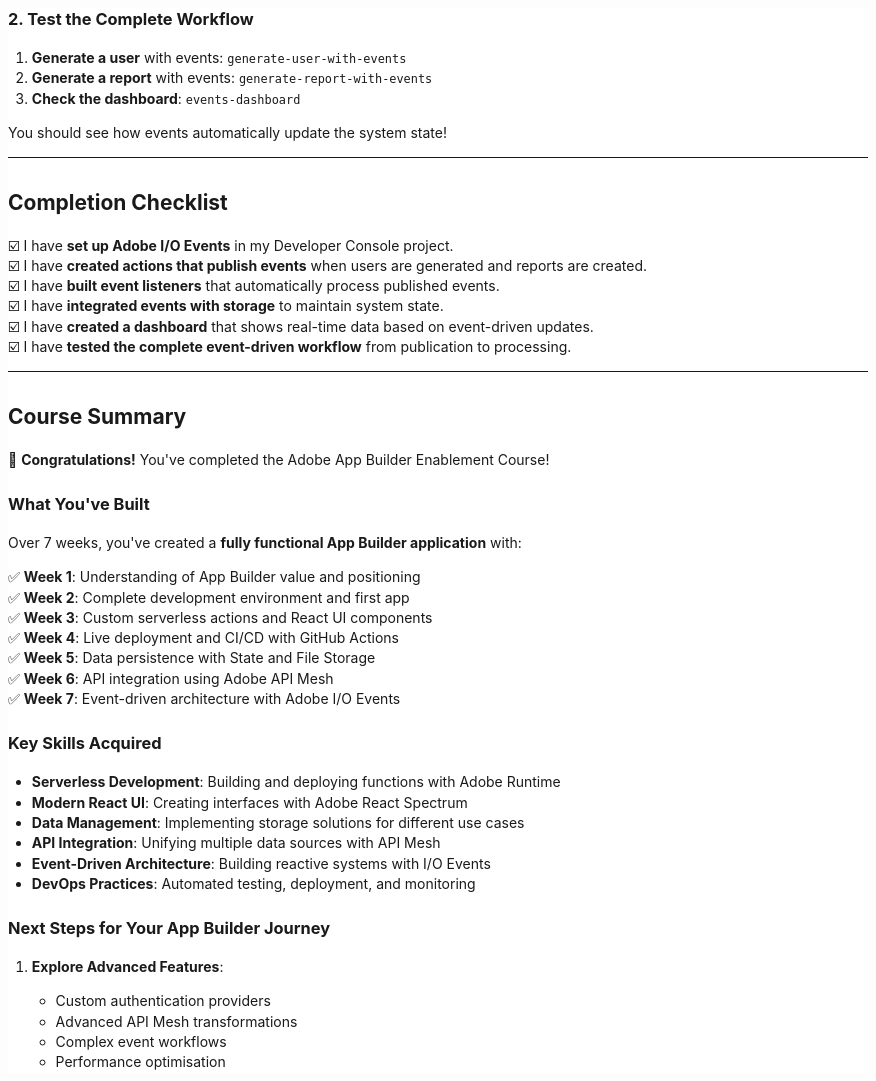 ```javascript
```

### 2. Test the Complete Workflow

1. **Generate a user** with events: `generate-user-with-events`
2. **Generate a report** with events: `generate-report-with-events`
3. **Check the dashboard**: `events-dashboard`

You should see how events automatically update the system state!

---

## Completion Checklist

☑️ I have **set up Adobe I/O Events** in my Developer Console project.  
☑️ I have **created actions that publish events** when users are generated and reports are created.  
☑️ I have **built event listeners** that automatically process published events.  
☑️ I have **integrated events with storage** to maintain system state.  
☑️ I have **created a dashboard** that shows real-time data based on event-driven updates.  
☑️ I have **tested the complete event-driven workflow** from publication to processing.

---

## Course Summary

🎉 **Congratulations!** You've completed the Adobe App Builder Enablement Course!

### What You've Built

Over 7 weeks, you've created a **fully functional App Builder application** with:

✅ **Week 1**: Understanding of App Builder value and positioning  
✅ **Week 2**: Complete development environment and first app  
✅ **Week 3**: Custom serverless actions and React UI components  
✅ **Week 4**: Live deployment and CI/CD with GitHub Actions  
✅ **Week 5**: Data persistence with State and File Storage  
✅ **Week 6**: API integration using Adobe API Mesh  
✅ **Week 7**: Event-driven architecture with Adobe I/O Events

### Key Skills Acquired

-   **Serverless Development**: Building and deploying functions with Adobe Runtime
-   **Modern React UI**: Creating interfaces with Adobe React Spectrum
-   **Data Management**: Implementing storage solutions for different use cases
-   **API Integration**: Unifying multiple data sources with API Mesh
-   **Event-Driven Architecture**: Building reactive systems with I/O Events
-   **DevOps Practices**: Automated testing, deployment, and monitoring

### Next Steps for Your App Builder Journey

1. **Explore Advanced Features**:

    - Custom authentication providers
    - Advanced API Mesh transformations
    - Complex event workflows
    - Performance optimisation
